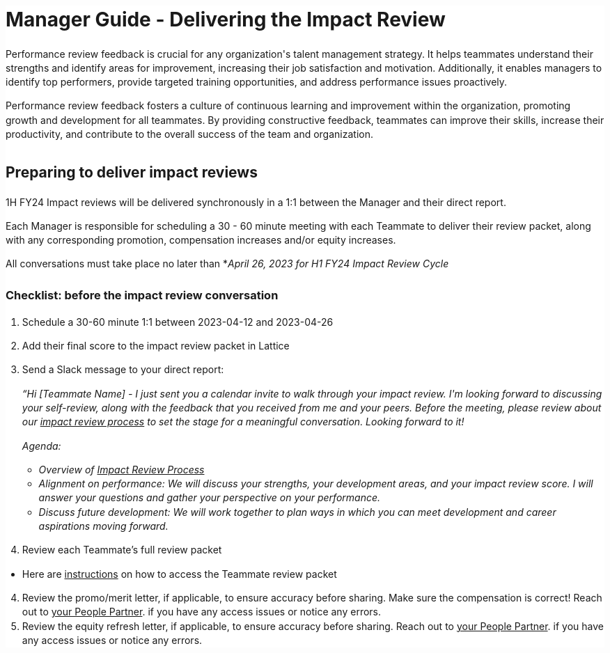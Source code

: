 # Manager Guide - Delivering the Impact Review

Performance review feedback is crucial for any organization's talent management strategy. It helps teammates understand their strengths and identify areas for improvement, increasing their job satisfaction and motivation. Additionally, it enables managers to identify top performers, provide targeted training opportunities, and address performance issues proactively.

Performance review feedback fosters a culture of continuous learning and improvement within the organization, promoting growth and development for all teammates. By providing constructive feedback, teammates can improve their skills, increase their productivity, and contribute to the overall success of the team and organization.

## Preparing to deliver impact reviews

1H FY24 Impact reviews will be delivered synchronously in a 1:1 between the Manager and their direct report.

Each Manager is responsible for scheduling a 30 - 60 minute meeting with each Teammate to deliver their review packet, along with any corresponding promotion, compensation increases and/or equity increases.

All conversations must take place no later than \*_April 26, 2023 for H1 FY24 Impact Review Cycle_

### Checklist: before the impact review conversation

1. Schedule a 30-60 minute 1:1 between 2023-04-12 and 2023-04-26
2. Add their final score to the impact review packet in Lattice
3. Send a Slack message to your direct report:

   _“Hi [Teammate Name] - I just sent you a calendar invite to walk through your impact review. I'm looking forward to discussing your self-review, along with the feedback that you received from me and your peers. Before the meeting, please review about our [impact review process](index.md) to set the stage for a meaningful conversation. Looking forward to it!_

   _Agenda:_

   - _Overview of [Impact Review Process](index.md)_
   - _Alignment on performance: We will discuss your strengths, your development areas, and your impact review score. I will answer your questions and gather your perspective on your performance._
   - _Discuss future development: We will work together to plan ways in which you can meet development and career aspirations moving forward._

4. Review each Teammate’s full review packet

- Here are [instructions](https://help.lattice.com/hc/en-us/articles/360060331454-Share-Your-Team-s-Review-Packets-Without-Summary-Remarks) on how to access the Teammate review packet

4. Review the promo/merit letter, if applicable, to ensure accuracy before sharing. Make sure the compensation is correct! Reach out to [your People Partner](../../../../teamalignment.md). if you have any access issues or notice any errors.
5. Review the equity refresh letter, if applicable, to ensure accuracy before sharing. Reach out to [your People Partner](../../../../teamalignment.md). if you have any access issues or notice any errors.
